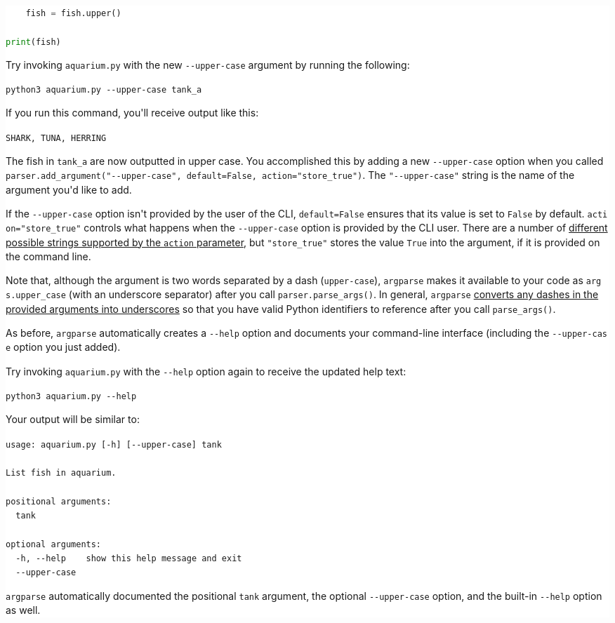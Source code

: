 ```python
    fish = fish.upper()

print(fish)
```

Try invoking `aquarium.py` with the new `--upper-case` argument by running the following:

```shell
python3 aquarium.py --upper-case tank_a
```

If you run this command, you'll receive output like this:

```
SHARK, TUNA, HERRING
```

The fish in `tank_a` are now outputted in upper case. You accomplished this by adding a new `--upper-case` option when you called `parser.add_argument("--upper-case", default=False, action="store_true")`. The `"--upper-case"` string is the name of the argument you'd like to add.

If the `--upper-case` option isn't provided by the user of the CLI, `default=False` ensures that its value is set to `False` by default. `action="store_true"` controls what happens when the `--upper-case` option is provided by the CLI user. There are a number of [different possible strings supported by the `action` parameter](https://docs.python.org/3/library/argparse.html#action), but `"store_true"` stores the value `True` into the argument, if it is provided on the command line.

Note that, although the argument is two words separated by a dash (`upper-case`), `argparse` makes it available to your code as `args.upper_case` (with an underscore separator) after you call `parser.parse_args()`. In general, `argparse` [converts any dashes in the provided arguments into underscores](https://docs.python.org/dev/library/argparse.html#dest) so that you have valid Python identifiers to reference after you call `parse_args()`.

As before, `argparse` automatically creates a `--help` option and documents your command-line interface (including the `--upper-case` option you just added).

Try invoking `aquarium.py` with the `--help` option again to receive the updated help text:

```shell
python3 aquarium.py --help
```

Your output will be similar to:

```
usage: aquarium.py [-h] [--upper-case] tank

List fish in aquarium.

positional arguments:
  tank

optional arguments:
  -h, --help    show this help message and exit
  --upper-case
```

`argparse` automatically documented the positional `tank` argument, the optional `--upper-case` option, and the built-in `--help` option as well.
